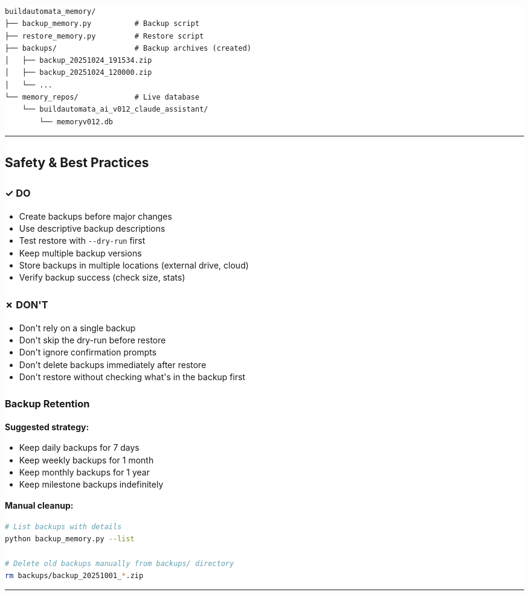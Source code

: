 ```
buildautomata_memory/
├── backup_memory.py          # Backup script
├── restore_memory.py         # Restore script
├── backups/                  # Backup archives (created)
│   ├── backup_20251024_191534.zip
│   ├── backup_20251024_120000.zip
│   └── ...
└── memory_repos/             # Live database
    └── buildautomata_ai_v012_claude_assistant/
        └── memoryv012.db
```

---

## Safety & Best Practices

### ✓ DO

- Create backups before major changes
- Use descriptive backup descriptions
- Test restore with `--dry-run` first
- Keep multiple backup versions
- Store backups in multiple locations (external drive, cloud)
- Verify backup success (check size, stats)

### ✗ DON'T

- Don't rely on a single backup
- Don't skip the dry-run before restore
- Don't ignore confirmation prompts
- Don't delete backups immediately after restore
- Don't restore without checking what's in the backup first

### Backup Retention

**Suggested strategy:**

- Keep daily backups for 7 days
- Keep weekly backups for 1 month
- Keep monthly backups for 1 year
- Keep milestone backups indefinitely

**Manual cleanup:**
```bash
# List backups with details
python backup_memory.py --list

# Delete old backups manually from backups/ directory
rm backups/backup_20251001_*.zip
```

---
